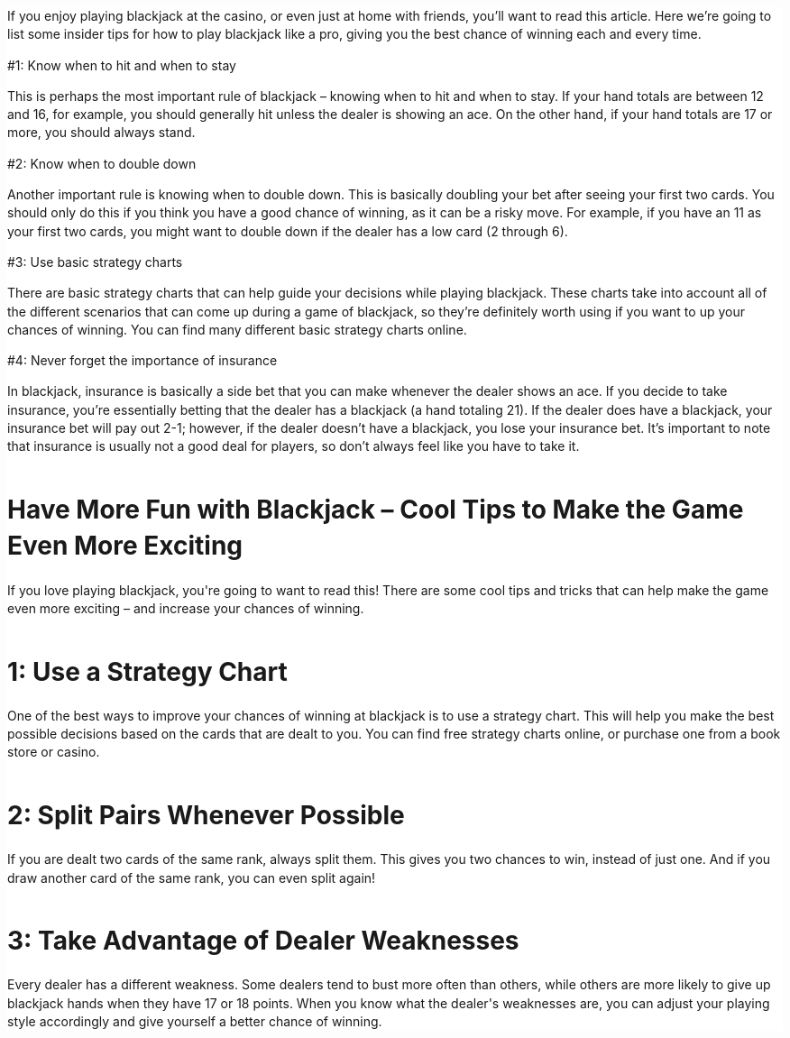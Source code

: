 If you enjoy playing blackjack at the casino, or even just at home with friends, you’ll want to read this article. Here we’re going to list some insider tips for how to play blackjack like a pro, giving you the best chance of winning each and every time.

#1: Know when to hit and when to stay

This is perhaps the most important rule of blackjack – knowing when to hit and when to stay. If your hand totals are between 12 and 16, for example, you should generally hit unless the dealer is showing an ace. On the other hand, if your hand totals are 17 or more, you should always stand.

#2: Know when to double down

Another important rule is knowing when to double down. This is basically doubling your bet after seeing your first two cards. You should only do this if you think you have a good chance of winning, as it can be a risky move. For example, if you have an 11 as your first two cards, you might want to double down if the dealer has a low card (2 through 6).

#3: Use basic strategy charts

There are basic strategy charts that can help guide your decisions while playing blackjack. These charts take into account all of the different scenarios that can come up during a game of blackjack, so they’re definitely worth using if you want to up your chances of winning. You can find many different basic strategy charts online.

#4: Never forget the importance of insurance

In blackjack, insurance is basically a side bet that you can make whenever the dealer shows an ace. If you decide to take insurance, you’re essentially betting that the dealer has a blackjack (a hand totaling 21). If the dealer does have a blackjack, your insurance bet will pay out 2-1; however, if the dealer doesn’t have a blackjack, you lose your insurance bet. It’s important to note that insurance is usually not a good deal for players, so don’t always feel like you have to take it.

#  Have More Fun with Blackjack – Cool Tips to Make the Game Even More Exciting

If you love playing blackjack, you're going to want to read this! There are some cool tips and tricks that can help make the game even more exciting – and increase your chances of winning.

# 1: Use a Strategy Chart

One of the best ways to improve your chances of winning at blackjack is to use a strategy chart. This will help you make the best possible decisions based on the cards that are dealt to you. You can find free strategy charts online, or purchase one from a book store or casino.

# 2: Split Pairs Whenever Possible

If you are dealt two cards of the same rank, always split them. This gives you two chances to win, instead of just one. And if you draw another card of the same rank, you can even split again!

# 3: Take Advantage of Dealer Weaknesses

Every dealer has a different weakness. Some dealers tend to bust more often than others, while others are more likely to give up blackjack hands when they have 17 or 18 points. When you know what the dealer's weaknesses are, you can adjust your playing style accordingly and give yourself a better chance of winning.
